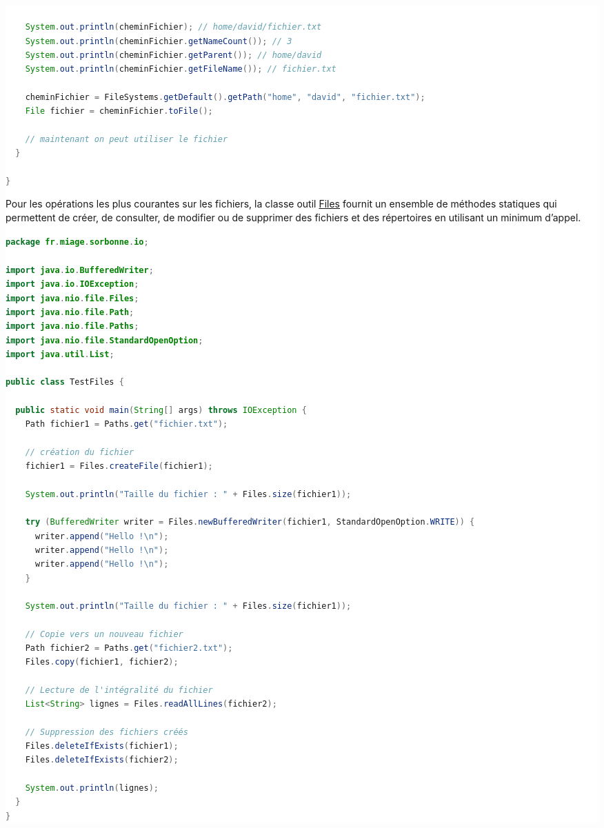 ```java

    System.out.println(cheminFichier); // home/david/fichier.txt
    System.out.println(cheminFichier.getNameCount()); // 3
    System.out.println(cheminFichier.getParent()); // home/david
    System.out.println(cheminFichier.getFileName()); // fichier.txt

    cheminFichier = FileSystems.getDefault().getPath("home", "david", "fichier.txt");
    File fichier = cheminFichier.toFile();

    // maintenant on peut utiliser le fichier
  }

}
```

Pour les opérations les plus courantes sur les fichiers, la classe outil [Files](https://docs.oracle.com/en/java/javase/21/docs/api/java.base/java/nio/file/Files.html)
fournit un ensemble de méthodes statiques qui permettent de créer, de consulter,
de modifier ou de supprimer des fichiers et des répertoires en utilisant
un minimum d’appel.

```java
package fr.miage.sorbonne.io;

import java.io.BufferedWriter;
import java.io.IOException;
import java.nio.file.Files;
import java.nio.file.Path;
import java.nio.file.Paths;
import java.nio.file.StandardOpenOption;
import java.util.List;

public class TestFiles {

  public static void main(String[] args) throws IOException {
    Path fichier1 = Paths.get("fichier.txt");

    // création du fichier
    fichier1 = Files.createFile(fichier1);

    System.out.println("Taille du fichier : " + Files.size(fichier1));

    try (BufferedWriter writer = Files.newBufferedWriter(fichier1, StandardOpenOption.WRITE)) {
      writer.append("Hello !\n");
      writer.append("Hello !\n");
      writer.append("Hello !\n");
    }

    System.out.println("Taille du fichier : " + Files.size(fichier1));

    // Copie vers un nouveau fichier
    Path fichier2 = Paths.get("fichier2.txt");
    Files.copy(fichier1, fichier2);

    // Lecture de l'intégralité du fichier
    List<String> lignes = Files.readAllLines(fichier2);

    // Suppression des fichiers créés
    Files.deleteIfExists(fichier1);
    Files.deleteIfExists(fichier2);

    System.out.println(lignes);
  }
}
```